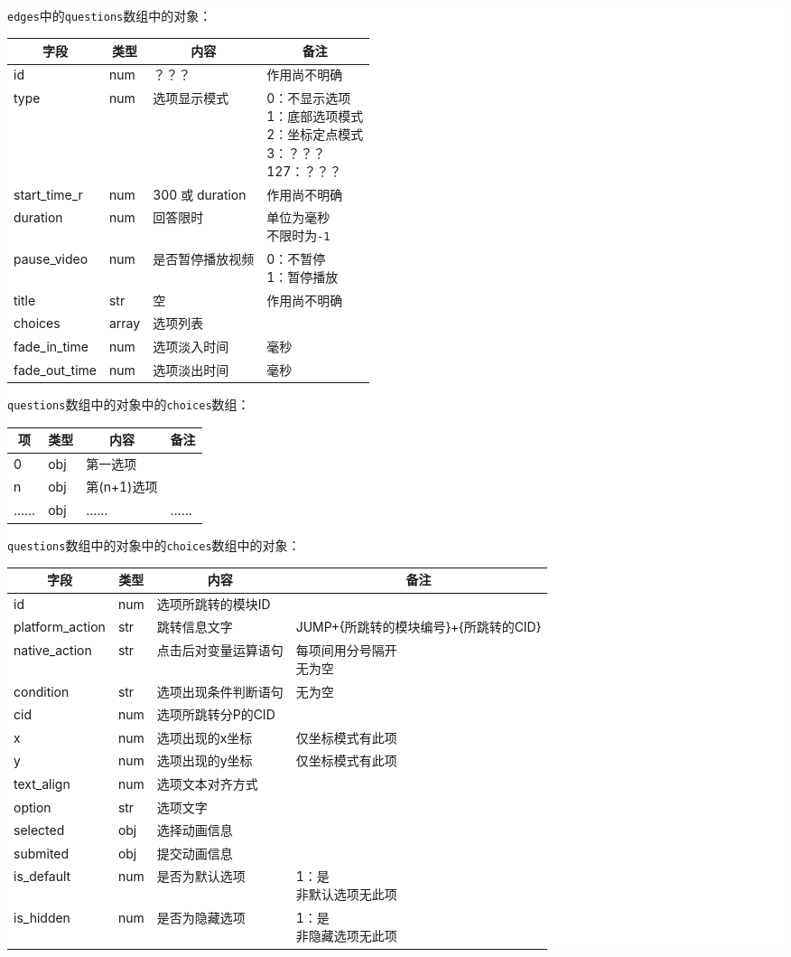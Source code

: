 `edges`中的`questions`数组中的对象：

| 字段          | 类型  | 内容             | 备注                                                         |
| ------------- | ----- | ---------------- | ------------------------------------------------------------ |
| id            | num   | ？？？           | 作用尚不明确                                                 |
| type          | num   | 选项显示模式     | 0：不显示选项<br />1：底部选项模式<br />2：坐标定点模式<br />3：？？？<br />127：？？？ |
| start_time_r  | num   | 300 或 duration  | 作用尚不明确                                                 |
| duration      | num   | 回答限时         | 单位为毫秒<br />不限时为`-1`                                 |
| pause_video   | num   | 是否暂停播放视频 | 0：不暂停<br />1：暂停播放                                   |
| title         | str   | 空               | 作用尚不明确                                                 |
| choices       | array | 选项列表         |                                                              |
| fade_in_time  | num   | 选项淡入时间     | 毫秒                                                         |
| fade_out_time | num   | 选项淡出时间     | 毫秒                                                         |

`questions`数组中的对象中的`choices`数组：

| 项   | 类型 | 内容        | 备注 |
| ---- | ---- | ----------- | ---- |
| 0    | obj  | 第一选项    |      |
| n    | obj  | 第(n+1)选项 |      |
| ……   | obj  | ……          | ……   |

`questions`数组中的对象中的`choices`数组中的对象：

| 字段            | 类型 | 内容                 | 备注                                  |
| --------------- | ---- | -------------------- | ------------------------------------- |
| id              | num  | 选项所跳转的模块ID   |                                       |
| platform_action | str  | 跳转信息文字         | JUMP+{所跳转的模块编号}+{所跳转的CID} |
| native_action   | str  | 点击后对变量运算语句 | 每项间用分号隔开<br />无为空          |
| condition       | str  | 选项出现条件判断语句 | 无为空                                |
| cid             | num  | 选项所跳转分P的CID   |                                       |
| x               | num  | 选项出现的x坐标      | 仅坐标模式有此项                      |
| y               | num  | 选项出现的y坐标      | 仅坐标模式有此项                      |
| text_align      | num  | 选项文本对齐方式     |                                       |
| option          | str  | 选项文字             |                                       |
| selected        | obj  | 选择动画信息         |                                       |
| submited        | obj  | 提交动画信息         |                                       |
| is_default      | num  | 是否为默认选项       | 1：是<br />非默认选项无此项           |
| is_hidden       | num  | 是否为隐藏选项       | 1：是<br />非隐藏选项无此项           |
